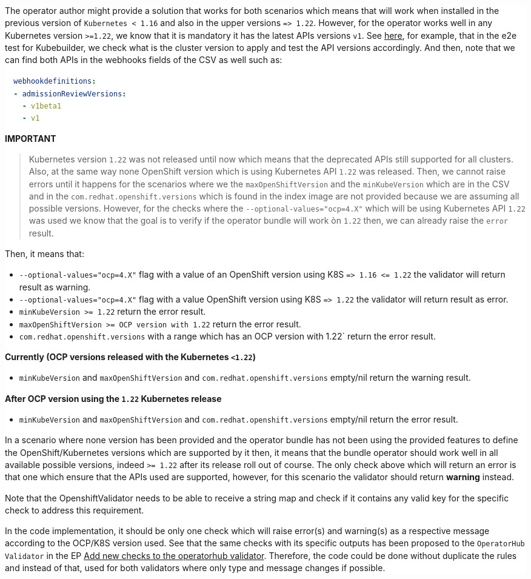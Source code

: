 The operator author might provide a solution that works for both scenarios which means that will work when installed in the previous version of `Kubernetes < 1.16` and also in the upper versions `=> 1.22`. However, for the operator works well in any Kubernetes version `>=1.22`, we know that it is mandatory it has the latest APIs versions `v1`. See [here](https://github.com/kubernetes-sigs/kubebuilder/blob/v3.0.0-beta.0/test/e2e/v3/plugin_cluster_test.go#L99-L101), for example, that in the e2e test for Kubebuilder, we check what is the cluster version to apply and test the API versions accordingly. And then, note that we can find both APIs in the webhooks fields of the CSV as well such as:

```yaml
  webhookdefinitions:
  - admissionReviewVersions:
    - v1beta1
    - v1   
```

**IMPORTANT**

> Kubernetes version `1.22` was not released until now which means that the deprecated APIs still supported for all clusters. Also, at the same way none OpenShift version which is using Kubernetes API `1.22` was released. Then, we cannot raise errors until it happens for the scenarios where we the `maxOpenShiftVersion` and the `minKubeVersion` which are in the CSV and in the `com.redhat.openshift.versions` which is found in the index image are not provided because we are assuming all possible versions.
> However, for the checks where the `--optional-values="ocp=4.X"` which will be using Kubernetes API `1.22` was used we know that the goal is to verify if the operator bundle will work òn `1.22` then, we can already raise the `error` result.

Then, it means that:
- `--optional-values="ocp=4.X"` flag with a value of an OpenShift version using K8S `=> 1.16 <= 1.22` the validator will return result as warning.
- `--optional-values="ocp=4.X"` flag with a value OpenShift version using K8S `=> 1.22` the validator will return result as error.
- `minKubeVersion >= 1.22` return the error result.
- `maxOpenShiftVersion >= OCP version with 1.22` return the error result.
- `com.redhat.openshift.versions` with a range which has an OCP version with 1.22` return the error result.

**Currently (OCP versions released with the Kubernetes `<1.22`)**
- `minKubeVersion` and `maxOpenShiftVersion` and `com.redhat.openshift.versions` empty/nil return the warning result.

**After OCP version using the `1.22` Kubernetes release**
- `minKubeVersion` and `maxOpenShiftVersion` and `com.redhat.openshift.versions` empty/nil return the error result.

In a scenario where none version has been provided and the operator bundle has not been using the provided features to define the OpenShift/Kubernetes versions which are supported by it then, it means that the bundle operator should work well in all available possible versions, indeed `>= 1.22` after its release roll out of course. The only check above which will return an error is that one which ensure that the APIs used are supported, however, for this scenario the validator should return **warning** instead.

Note that the OpenshiftValidator needs to be able to receive a string map and check if it contains any valid key for the specific check to address this requirement.

In the code implementation, it should be only one check which will raise error(s) and warning(s) as a respective message according to the OCP/K8S version used. See that the same checks with its specific outputs has been proposed to the `OperatorHubValidator` in the EP [Add new checks to the operatorhub validator][ep-operatorhub-checks]. Therefore, the code could be done without duplicate the rules and instead of that, used for both validators where only type and message changes if possible.


[oper-api]: https://github.com/operator-framework/api
[ocp-release-operator-sdk]: https://github.com/openshift/ocp-release-operator-sdk
[audit-ep]: https://github.com/operator-framework/enhancements/pull/66
[ep-operatorhub-checks]: https://github.com/operator-framework/enhancements/pull/65
[operator-lib]: https://github.com/operator-framework/operator-lib